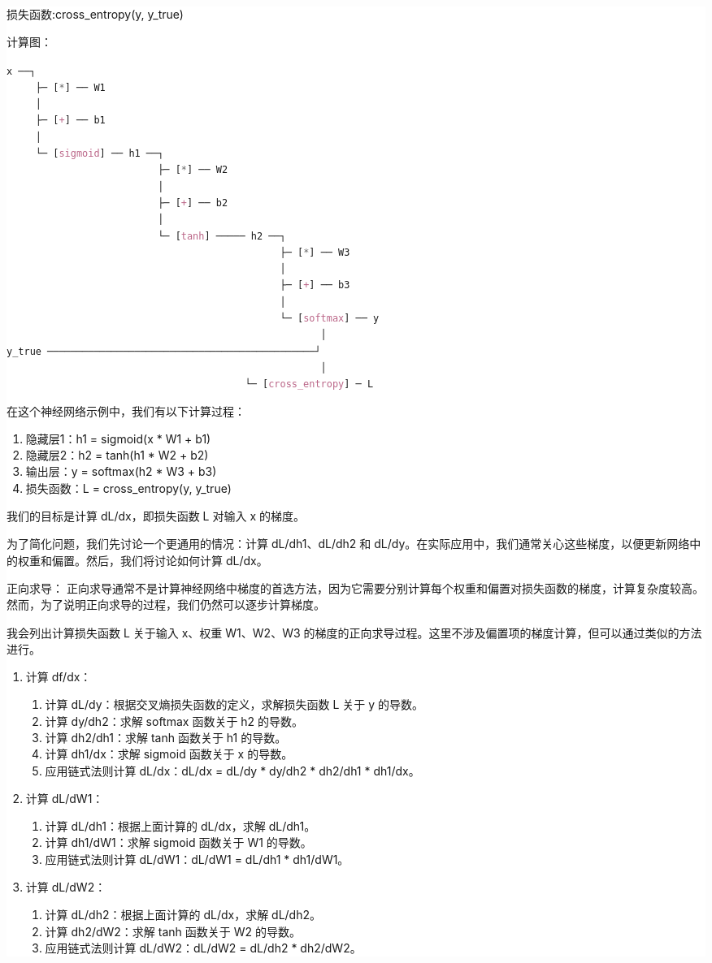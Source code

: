 损失函数:cross_entropy(y, y_true)

计算图：

```css
x ──┐
     ├─ [*] ── W1 
     │              
     ├─ [+] ── b1 
     │
     └─ [sigmoid] ── h1 ──┐
                          ├─ [*] ── W2 
                          │             
                          ├─ [+] ── b2 
                          │
                          └─ [tanh] ───── h2 ──┐
                                               ├─ [*] ── W3
                                               │             
                                               ├─ [+] ── b3
                                               │
                                               └─ [softmax] ── y
                                                      │
y_true ──────────────────────────────────────────────┘
                                                      │
                                         └─ [cross_entropy] ─ L

```

在这个神经网络示例中，我们有以下计算过程：

1. 隐藏层1：h1 = sigmoid(x * W1 + b1)
2. 隐藏层2：h2 = tanh(h1 * W2 + b2)
3. 输出层：y = softmax(h2 * W3 + b3)
4. 损失函数：L = cross_entropy(y, y_true)

我们的目标是计算 dL/dx，即损失函数 L 对输入 x 的梯度。

为了简化问题，我们先讨论一个更通用的情况：计算 dL/dh1、dL/dh2 和 dL/dy。在实际应用中，我们通常关心这些梯度，以便更新网络中的权重和偏置。然后，我们将讨论如何计算 dL/dx。

正向求导： 正向求导通常不是计算神经网络中梯度的首选方法，因为它需要分别计算每个权重和偏置对损失函数的梯度，计算复杂度较高。然而，为了说明正向求导的过程，我们仍然可以逐步计算梯度。

我会列出计算损失函数 L 关于输入 x、权重 W1、W2、W3 的梯度的正向求导过程。这里不涉及偏置项的梯度计算，但可以通过类似的方法进行。

1. 计算 df/dx：
   1. 计算 dL/dy：根据交叉熵损失函数的定义，求解损失函数 L 关于 y 的导数。
   2. 计算 dy/dh2：求解 softmax 函数关于 h2 的导数。
   3. 计算 dh2/dh1：求解 tanh 函数关于 h1 的导数。
   4. 计算 dh1/dx：求解 sigmoid 函数关于 x 的导数。
   5. 应用链式法则计算 dL/dx：dL/dx = dL/dy * dy/dh2 * dh2/dh1 * dh1/dx。

2. 计算 dL/dW1：
   1. 计算 dL/dh1：根据上面计算的 dL/dx，求解 dL/dh1。
   2. 计算 dh1/dW1：求解 sigmoid 函数关于 W1 的导数。
   3. 应用链式法则计算 dL/dW1：dL/dW1 = dL/dh1 * dh1/dW1。

3. 计算 dL/dW2：
   1. 计算 dL/dh2：根据上面计算的 dL/dx，求解 dL/dh2。
   2. 计算 dh2/dW2：求解 tanh 函数关于 W2 的导数。
   3. 应用链式法则计算 dL/dW2：dL/dW2 = dL/dh2 * dh2/dW2。
